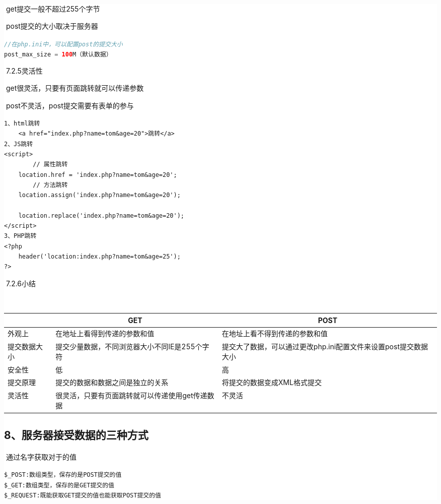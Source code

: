 ​			get提交一般不超过255个字节

​			post提交的大小取决于服务器

```php
//在php.ini中，可以配置post的提交大小
post_max_size = 100M（默认数据）
```

​		7.2.5灵活性

​			get很灵活，只要有页面跳转就可以传递参数

​			post不灵活，post提交需要有表单的参与

```php+HTML
1、html跳转
	<a href="index.php?name=tom&age=20">跳转</a>
2、JS跳转
<script>
        // 属性跳转
	location.href = 'index.php?name=tom&age=20';
        // 方法跳转
	location.assign('index.php?name=tom&age=20');
        
	location.replace('index.php?name=tom&age=20');
</script>
3、PHP跳转
<?php
	header('location:index.php?name=tom&age=25');
?>
```

​		7.2.6小结

​		

|              | GET                                             | POST                                                         |
| ------------ | ----------------------------------------------- | ------------------------------------------------------------ |
| 外观上       | 在地址上看得到传递的参数和值                    | 在地址上看不得到传递的参数和值                               |
| 提交数据大小 | 提交少量数据，不同浏览器大小不同IE是255个字符   | 提交大了数据，可以通过更改php.ini配置文件来设置post提交数据大小 |
| 安全性       | 低                                              | 高                                                           |
| 提交原理     | 提交的数据和数据之间是独立的关系                | 将提交的数据变成XML格式提交                                  |
| 灵活性       | 很灵活，只要有页面跳转就可以传递使用get传递数据 | 不灵活                                                       |



## 8、服务器接受数据的三种方式

​	通过名字获取对于的值

```
$_POST:数组类型，保存的是POST提交的值
$_GET:数组类型，保存的是GET提交的值
$_REQUEST:既能获取GET提交的值也能获取POST提交的值
```
